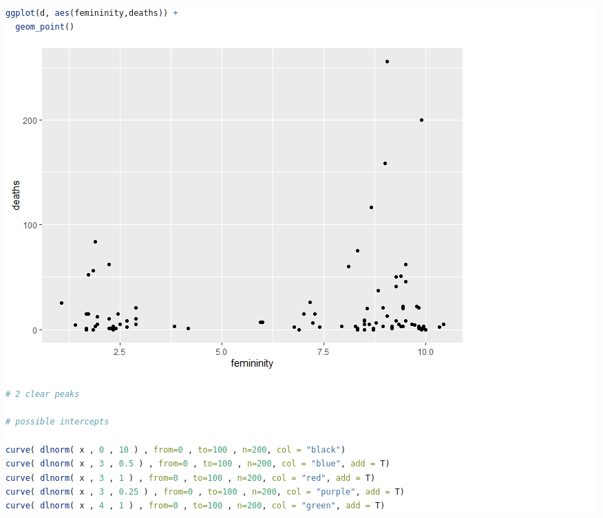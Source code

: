 
```r
ggplot(d, aes(femininity,deaths)) +
  geom_point()
```

![](11_15_2019_HW_files/figure-html/unnamed-chunk-6-1.png)

```r
# 2 clear peaks

# possible intercepts

curve( dlnorm( x , 0 , 10 ) , from=0 , to=100 , n=200, col = "black")
curve( dlnorm( x , 3 , 0.5 ) , from=0 , to=100 , n=200, col = "blue", add = T)
curve( dlnorm( x , 3 , 1 ) , from=0 , to=100 , n=200, col = "red", add = T)
curve( dlnorm( x , 3 , 0.25 ) , from=0 , to=100 , n=200, col = "purple", add = T)
curve( dlnorm( x , 4 , 1 ) , from=0 , to=100 , n=200, col = "green", add = T)
```
